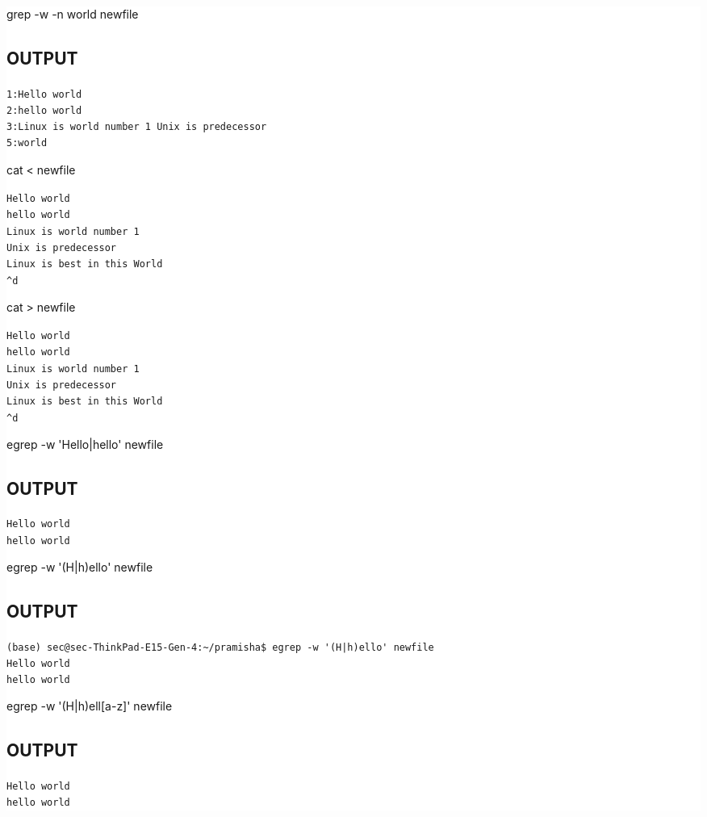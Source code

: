 grep -w -n world newfile   
## OUTPUT
```(base) sec@sec-ThinkPad-E15-Gen-4:~/pramisha$ grep -w -n world newfile  
1:Hello world 
2:hello world
3:Linux is world number 1 Unix is predecessor
5:world
```

cat < newfile 
```
Hello world
hello world
Linux is world number 1
Unix is predecessor
Linux is best in this World
^d
```

cat > newfile
```
Hello world
hello world
Linux is world number 1
Unix is predecessor
Linux is best in this World
^d
 ```
egrep -w 'Hello|hello' newfile 
## OUTPUT
```(base) sec@sec-ThinkPad-E15-Gen-4:~/pramisha$ egrep -w 'Hello|hello' newfile 
Hello world 
hello world
```


egrep -w '(H|h)ello' newfile 
## OUTPUT
```
(base) sec@sec-ThinkPad-E15-Gen-4:~/pramisha$ egrep -w '(H|h)ello' newfile 
Hello world 
hello world
```


egrep -w '(H|h)ell[a-z]' newfile 
## OUTPUT
```(base) sec@sec-ThinkPad-E15-Gen-4:~/pramisha$ egrep -w '(H|h)ell[a-z]' newfile 
Hello world 
hello world
```
